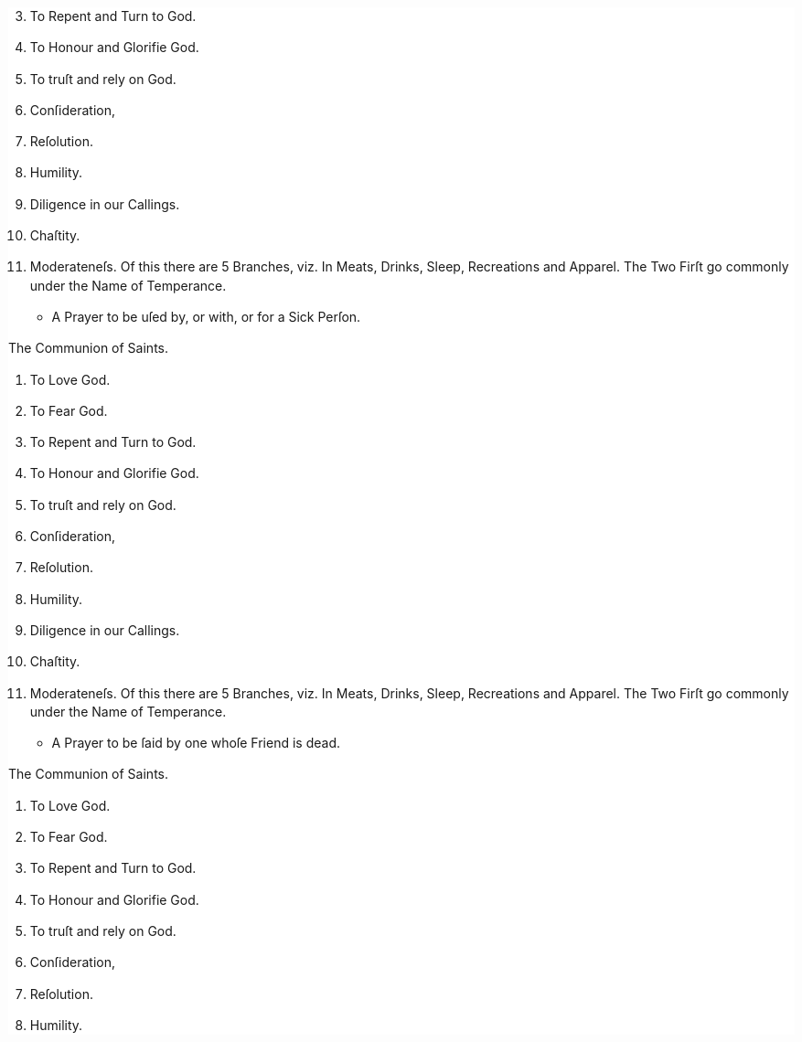 3. To Repent and Turn to God.

4. To Honour and Glorifie God.

5. To truſt and rely on God.

1. Conſideration,

2. Reſolution.

3. Humility.

4. Diligence in our Callings.

5. Chaſtity.

6. Moderateneſs. Of this there are 5 Branches, viz. In Meats, Drinks, Sleep, Recreations and Apparel. The Two Firſt go commonly under the Name of Temperance.

      * A Prayer to be uſed by, or with, or for a Sick Perſon.

The Communion of Saints.

1. To Love God.

2. To Fear God.

3. To Repent and Turn to God.

4. To Honour and Glorifie God.

5. To truſt and rely on God.

1. Conſideration,

2. Reſolution.

3. Humility.

4. Diligence in our Callings.

5. Chaſtity.

6. Moderateneſs. Of this there are 5 Branches, viz. In Meats, Drinks, Sleep, Recreations and Apparel. The Two Firſt go commonly under the Name of Temperance.

      * A Prayer to be ſaid by one whoſe Friend is dead.

The Communion of Saints.

1. To Love God.

2. To Fear God.

3. To Repent and Turn to God.

4. To Honour and Glorifie God.

5. To truſt and rely on God.

1. Conſideration,

2. Reſolution.

3. Humility.
